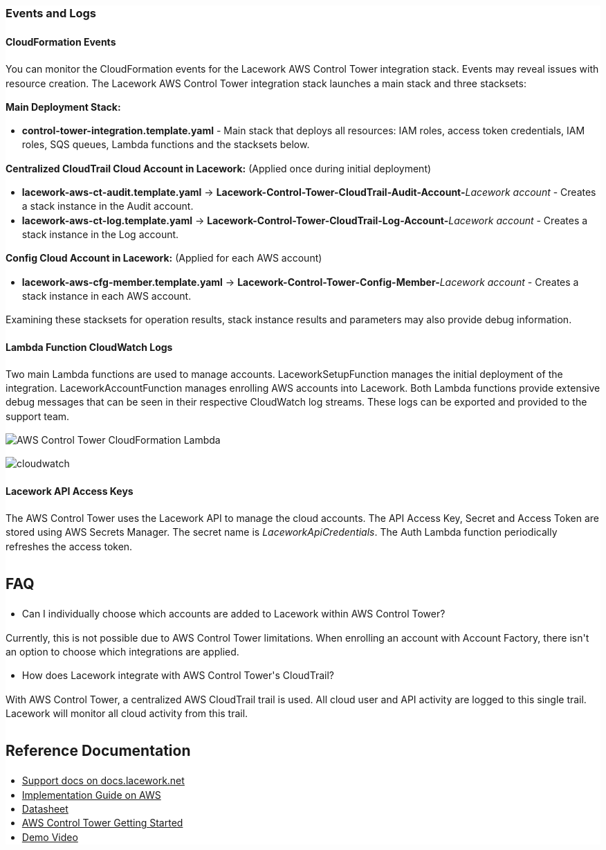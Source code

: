 ### Events and Logs

#### CloudFormation Events

You can monitor the CloudFormation events for the Lacework AWS Control Tower integration stack. Events may reveal issues with resource creation. The Lacework AWS Control Tower integration stack launches a main stack and three stacksets:

**Main Deployment Stack:**
* **control-tower-integration.template.yaml** - Main stack that deploys all resources: IAM roles, access token credentials, IAM roles, SQS queues, Lambda functions and the stacksets below.

**Centralized CloudTrail Cloud Account in Lacework:** (Applied once during initial deployment)
* **lacework-aws-ct-audit.template.yaml** -> **Lacework-Control-Tower-CloudTrail-Audit-Account-**_Lacework account_ - Creates a stack instance in the Audit account.
* **lacework-aws-ct-log.template.yaml** -> **Lacework-Control-Tower-CloudTrail-Log-Account-**_Lacework account_ - Creates a stack instance in the Log account.

**Config Cloud Account in Lacework:** (Applied for each AWS account)
* **lacework-aws-cfg-member.template.yaml** -> **Lacework-Control-Tower-Config-Member-**_Lacework account_ - Creates a stack instance in each AWS account.

Examining these stacksets for operation results, stack instance results and parameters may also provide debug information.

#### Lambda Function CloudWatch Logs

Two main Lambda functions are used to manage accounts. LaceworkSetupFunction manages the initial deployment of the integration. LaceworkAccountFunction manages enrolling AWS accounts into Lacework. Both Lambda functions provide extensive debug messages that can be seen in their respective CloudWatch log streams. These logs can be exported and provided to the support team.

![AWS Control Tower CloudFormation Lambda](https://docs.lacework.com/assets/images/aws-control-tower-coudformation-lambda-b200f53d9aa57d4b38f7b1ab09a6b23c.png)

![cloudwatch](https://user-images.githubusercontent.com/6440106/153986709-96988d28-3996-4450-9aa5-0c6218585b0f.png)

#### Lacework API Access Keys
The AWS Control Tower uses the Lacework API to manage the cloud accounts. The API Access Key, Secret and Access Token are stored using AWS Secrets Manager. The secret name is _LaceworkApiCredentials_. The Auth Lambda function periodically refreshes the access token.

## FAQ

* Can I individually choose which accounts are added to Lacework within AWS Control Tower?

Currently, this is not possible due to AWS Control Tower limitations. When enrolling an account with Account Factory, there isn't an option to choose which integrations are applied.

* How does Lacework integrate with AWS Control Tower's CloudTrail?

With AWS Control Tower, a centralized AWS CloudTrail trail is used. All cloud user and API activity are logged to this single trail. Lacework will monitor all cloud activity from this trail.

## Reference Documentation
- [Support docs on docs.lacework.net](https://docs.lacework.net/onboarding/aws-config-and-cloudtrail-integration-with-aws-control-tower-using-cloudformation#troubleshooting)
- [Implementation Guide on AWS](https://d1.awsstatic.com/Marketplace/solutions-center/downloads/AWSMP-CT-Implementation-Guide-Lacework-Multi-Account-Security.pdf)
- [Datasheet](https://d1.awsstatic.com/Marketplace/solutions-center/downloads/AWSMP-CT-Datasheet-Lacework-Multi-Account-SEC.pdf)
- [AWS Control Tower Getting Started](https://docs.aws.amazon.com/controltower/latest/userguide/getting-started-with-control-tower.html)
- [Demo Video](https://drive.google.com/file/d/1bmSHkDKQOsKvErW7_14w5SmFcloUmc43/view?usp=sharing)
